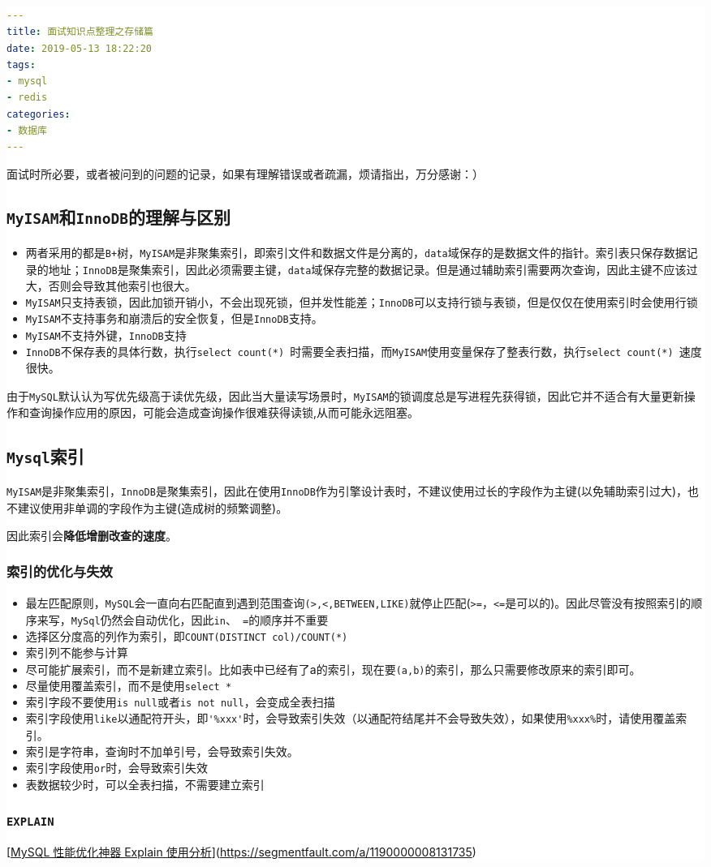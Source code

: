 ```yaml
---
title: 面试知识点整理之存储篇
date: 2019-05-13 18:22:20
tags:
- mysql
- redis
categories:
- 数据库
---
```


面试时所必要，或者被问到的问题的记录，如果有理解错误或者疏漏，烦请指出，万分感谢：）

## `MyISAM`和`InnoDB`的理解与区别

- 两者采用的都是`B+`树，`MyISAM`是非聚集索引，即索引文件和数据文件是分离的，`data`域保存的是数据文件的指针。索引表只保存数据记录的地址；`InnoDB`是聚集索引，因此必须需要主键，`data`域保存完整的数据记录。但是通过辅助索引需要两次查询，因此主键不应该过大，否则会导致其他索引也很大。
- `MyISAM`只支持表锁，因此加锁开销小，不会出现死锁，但并发性能差；`InnoDB`可以支持行锁与表锁，但是仅仅在使用索引时会使用行锁
- `MyISAM`不支持事务和崩溃后的安全恢复，但是`InnoDB`支持。
- `MyISAM`不支持外键，`InnoDB`支持
- `InnoDB`不保存表的具体行数，执行`select count(*) `时需要全表扫描，而`MyISAM`使用变量保存了整表行数，执行`select count(*) `速度很快。

由于`MySQL`默认认为写优先级高于读优先级，因此当大量读写场景时，`MyISAM`的锁调度总是写进程先获得锁，因此它并不适合有大量更新操作和查询操作应用的原因，可能会造成查询操作很难获得读锁,从而可能永远阻塞。



## `Mysql`索引

`MyISAM`是非聚集索引，`InnoDB`是聚集索引，因此在使用`InnoDB`作为引擎设计表时，不建议使用过长的字段作为主键(以免辅助索引过大)，也不建议使用非单调的字段作为主键(造成树的频繁调整)。

因此索引会**降低增删改查的速度**。

### 索引的优化与失效

- 最左匹配原则，`MySQL`会一直向右匹配直到遇到范围查询`(>,<,BETWEEN,LIKE)`就停止匹配(`>=`，`<=`是可以的)。因此尽管没有按照索引的顺序来写，`MySql`仍然会自动优化，因此`in`、` =`的顺序并不重要
- 选择区分度高的列作为索引，即`COUNT(DISTINCT col)/COUNT(*)`
- 索引列不能参与计算
- 尽可能扩展索引，而不是新建立索引。比如表中已经有了a的索引，现在要`(a,b)`的索引，那么只需要修改原来的索引即可。
- 尽量使用覆盖索引，而不是使用`select *`
- 索引字段不要使用`is null`或者`is not null`，会变成全表扫描
- 索引字段使用`like`以通配符开头，即`'%xxx'`时，会导致索引失效（以通配符结尾并不会导致失效），如果使用`%xxx%`时，请使用覆盖索引。
- 索引是字符串，查询时不加单引号，会导致索引失效。
- 索引字段使用`or`时，会导致索引失效
- 表数据较少时，可以全表扫描，不需要建立索引

### `EXPLAIN`

[[MySQL 性能优化神器 Explain 使用分析](https://segmentfault.com/a/1190000008131735)](https://segmentfault.com/a/1190000008131735)
